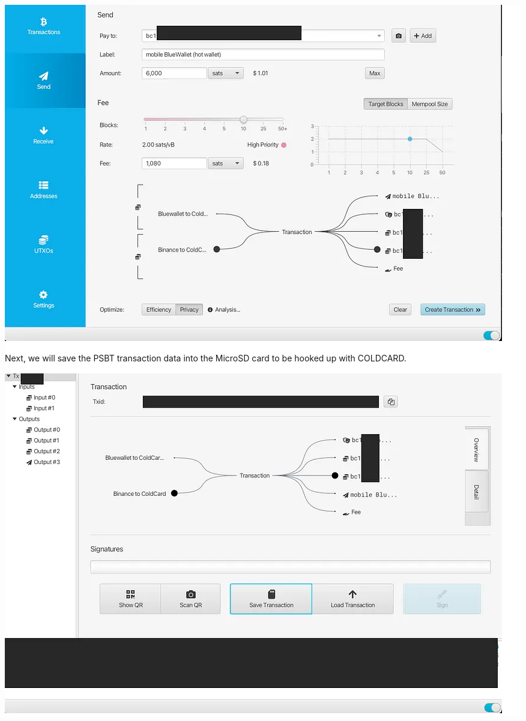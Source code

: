 ![](/assets/self_custody/send.png)

Next, we will save the PSBT transaction data into the MicroSD card to be hooked up with COLDCARD.

![](/assets/self_custody/utxo.png)
